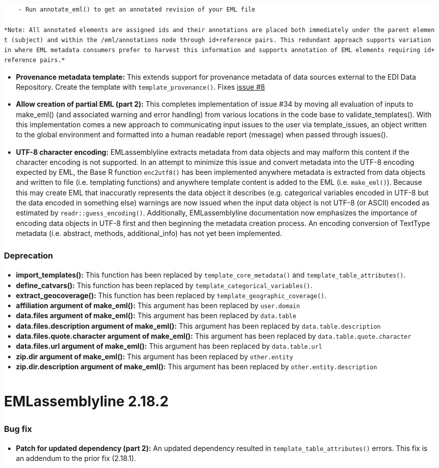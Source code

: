        - Run annotate_eml() to get an annotated revision of your EML file
        
    *Note: All annotated elements are assigned ids and their annotations are placed both immediately under the parent element (subject) and within the /eml/annotations node through id+reference pairs. This redundant approach supports variation in where EML metadata consumers prefer to harvest this information and supports annotation of EML elements requiring id+reference pairs.*

* __Provenance metadata template:__ This extends support for provenance metadata of data sources external to the EDI Data Repository. Create the template with `template_provenance()`. Fixes [issue #8](https://github.com/EDIorg/EMLassemblyline/issues/8)

* __Allow creation of partial EML (part 2):__ This completes implementation of issue #34 by moving all evaluation of inputs to make_eml() (and associated warning and error handling) from various locations in the code base to validate_templates(). With this implementation comes a new approach to communicating input issues to the user via template_issues, an object written to the global environment and formatted into a human readable report (message) when passed through issues().

* __UTF-8 character encoding:__ EMLassemblyline extracts metadata from data objects and may malform this content if the character encoding is not supported. In an attempt to minimize this issue and convert metadata into the UTF-8 encoding expected by EML, the Base R function `enc2utf8()` has been implemented anywhere metadata is extracted from data objects and written to file (i.e. templating functions) and anywhere template content is added to the EML (i.e. `make_eml()`). Because this may create EML that inaccuratly represents the data object it describes (e.g. categorical variables encoded in UTF-8 but the data encoded in something else) warnings are now issued when the input data object is not UTF-8 (or ASCII) encoded as estimated by `readr::guess_encoding()`. Additionally, EMLassemblyline documentation now emphasizes the importance of encoding data objects in UTF-8 first and then beginning the metadata creation process. An encoding conversion of TextType metadata (i.e. abstract, methods, additional_info) has not yet been implemented.

### Deprecation

* __import_templates():__ This function has been replaced by `template_core_metadata()` and `template_table_attributes()`.
* __define_catvars():__ This function has been replaced by `template_categorical_variables()`.
* __extract_geocoverage():__ This function has been replaced by `template_geographic_coverage()`.
* __affiliation argument of make_eml():__ This argument has been replaced by `user.domain`
* __data.files argument of make_eml():__ This argument has been replaced by `data.table`
* __data.files.description argument of make_eml():__ This argument has been replaced by `data.table.description`
* __data.files.quote.character argument of make_eml():__ This argument has been replaced by `data.table.quote.character`
* __data.files.url argument of make_eml():__ This argument has been replaced by `data.table.url`
* __zip.dir argument of make_eml():__ This argument has been replaced by `other.entity`
* __zip.dir.description argument of make_eml():__ This argument has been replaced by `other.entity.description`

# EMLassemblyline 2.18.2

### Bug fix

* __Patch for updated dependency (part 2):__ An updated dependency resulted in `template_table_attributes()` errors. This fix is an addendum to the prior fix (2.18.1).
